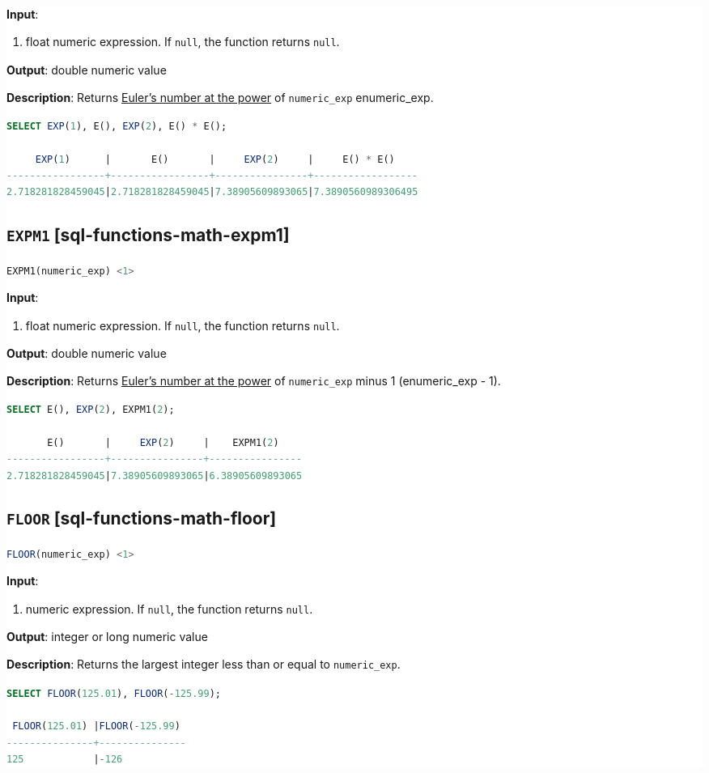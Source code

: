 **Input**:

1. float numeric expression. If `null`, the function returns `null`.


**Output**: double numeric value

**Description**: Returns [Euler’s number at the power](https://en.wikipedia.org/wiki/Exponential_function) of `numeric_exp` enumeric_exp.

```sql
SELECT EXP(1), E(), EXP(2), E() * E();

     EXP(1)      |       E()       |     EXP(2)     |     E() * E()
-----------------+-----------------+----------------+------------------
2.718281828459045|2.718281828459045|7.38905609893065|7.3890560989306495
```


## `EXPM1` [sql-functions-math-expm1]

```sql
EXPM1(numeric_exp) <1>
```

**Input**:

1. float numeric expression. If `null`, the function returns `null`.


**Output**: double numeric value

**Description**: Returns [Euler’s number at the power](https://docs.oracle.com/javase/8/docs/api/java/lang/Math.md#expm1-double-) of `numeric_exp` minus 1 (enumeric_exp - 1).

```sql
SELECT E(), EXP(2), EXPM1(2);

       E()       |     EXP(2)     |    EXPM1(2)
-----------------+----------------+----------------
2.718281828459045|7.38905609893065|6.38905609893065
```


## `FLOOR` [sql-functions-math-floor]

```sql
FLOOR(numeric_exp) <1>
```

**Input**:

1. numeric expression. If `null`, the function returns `null`.


**Output**: integer or long numeric value

**Description**: Returns the largest integer less than or equal to `numeric_exp`.

```sql
SELECT FLOOR(125.01), FLOOR(-125.99);

 FLOOR(125.01) |FLOOR(-125.99)
---------------+---------------
125            |-126
```
